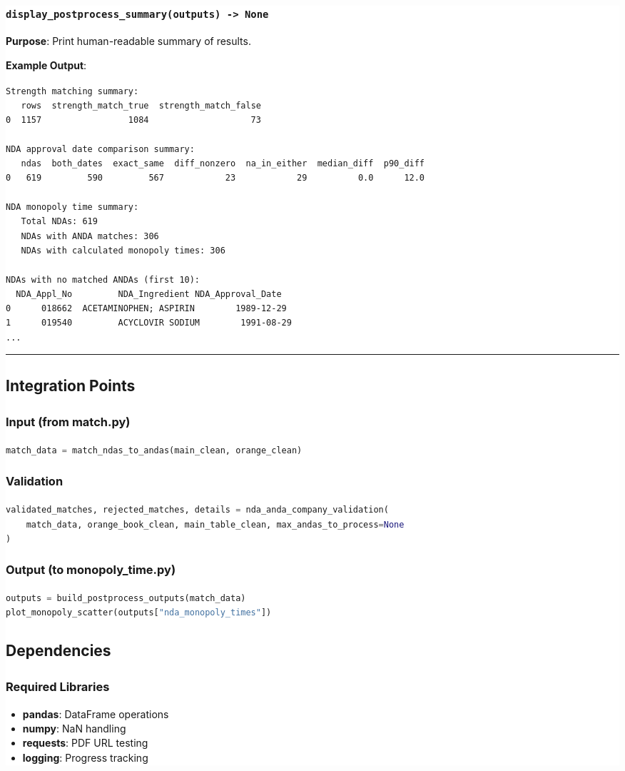 ### `display_postprocess_summary(outputs) -> None`
**Purpose**: Print human-readable summary of results.

**Example Output**:
```
Strength matching summary:
   rows  strength_match_true  strength_match_false
0  1157                 1084                    73

NDA approval date comparison summary:
   ndas  both_dates  exact_same  diff_nonzero  na_in_either  median_diff  p90_diff
0   619         590         567            23            29          0.0      12.0

NDA monopoly time summary:
   Total NDAs: 619
   NDAs with ANDA matches: 306
   NDAs with calculated monopoly times: 306

NDAs with no matched ANDAs (first 10):
  NDA_Appl_No         NDA_Ingredient NDA_Approval_Date
0      018662  ACETAMINOPHEN; ASPIRIN        1989-12-29
1      019540         ACYCLOVIR SODIUM        1991-08-29
...
```

---

## Integration Points

### Input (from match.py)
```python
match_data = match_ndas_to_andas(main_clean, orange_clean)
```

### Validation
```python
validated_matches, rejected_matches, details = nda_anda_company_validation(
    match_data, orange_book_clean, main_table_clean, max_andas_to_process=None
)
```

### Output (to monopoly_time.py)
```python
outputs = build_postprocess_outputs(match_data)
plot_monopoly_scatter(outputs["nda_monopoly_times"])
```

## Dependencies

### Required Libraries
- **pandas**: DataFrame operations
- **numpy**: NaN handling
- **requests**: PDF URL testing
- **logging**: Progress tracking

